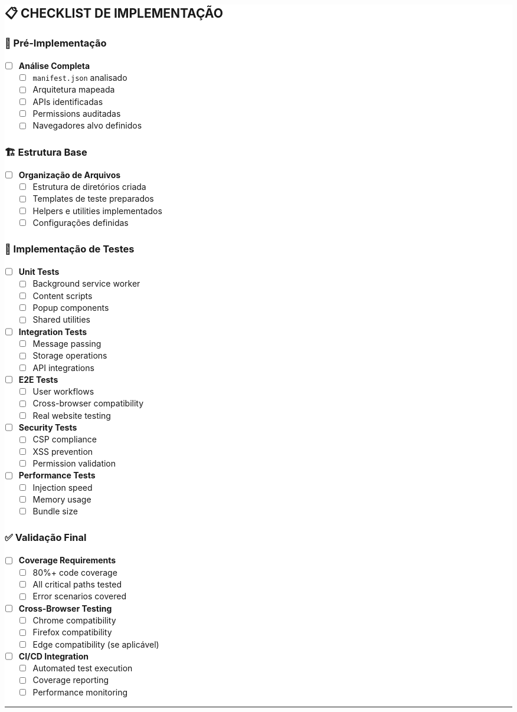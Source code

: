 
## 📋 CHECKLIST DE IMPLEMENTAÇÃO

### **🎯 Pré-Implementação**
- [ ] **Análise Completa**
  - [ ] `manifest.json` analisado
  - [ ] Arquitetura mapeada
  - [ ] APIs identificadas
  - [ ] Permissions auditadas
  - [ ] Navegadores alvo definidos

### **🏗️ Estrutura Base**
- [ ] **Organização de Arquivos**
  - [ ] Estrutura de diretórios criada
  - [ ] Templates de teste preparados
  - [ ] Helpers e utilities implementados
  - [ ] Configurações definidas

### **🧪 Implementação de Testes**
- [ ] **Unit Tests**
  - [ ] Background service worker
  - [ ] Content scripts
  - [ ] Popup components
  - [ ] Shared utilities
- [ ] **Integration Tests**
  - [ ] Message passing
  - [ ] Storage operations
  - [ ] API integrations
- [ ] **E2E Tests**
  - [ ] User workflows
  - [ ] Cross-browser compatibility
  - [ ] Real website testing
- [ ] **Security Tests**
  - [ ] CSP compliance
  - [ ] XSS prevention
  - [ ] Permission validation
- [ ] **Performance Tests**
  - [ ] Injection speed
  - [ ] Memory usage
  - [ ] Bundle size

### **✅ Validação Final**
- [ ] **Coverage Requirements**
  - [ ] 80%+ code coverage
  - [ ] All critical paths tested
  - [ ] Error scenarios covered
- [ ] **Cross-Browser Testing**
  - [ ] Chrome compatibility
  - [ ] Firefox compatibility
  - [ ] Edge compatibility (se aplicável)
- [ ] **CI/CD Integration**
  - [ ] Automated test execution
  - [ ] Coverage reporting
  - [ ] Performance monitoring

---